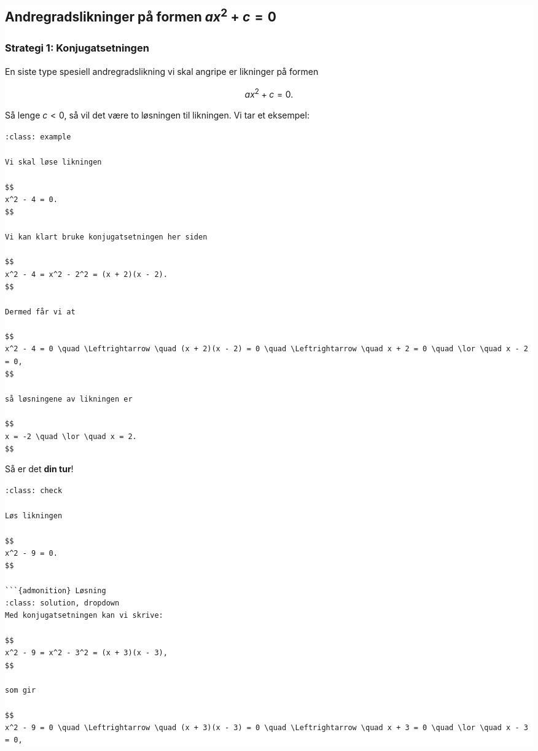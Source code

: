 
## Andregradslikninger på formen $ax^2 + c = 0$

### Strategi 1: Konjugatsetningen

En siste type spesiell andregradslikning vi skal angripe er likninger på formen

$$
ax^2 + c = 0.
$$

Så lenge $c < 0$, så vil det være to løsningen til likningen. Vi tar et eksempel:

```{admonition} Eksempel 4: Andregradslikning på formen $ax^2 + c = 0$
:class: example

Vi skal løse likningen

$$
x^2 - 4 = 0.
$$

Vi kan klart bruke konjugatsetningen her siden

$$
x^2 - 4 = x^2 - 2^2 = (x + 2)(x - 2).
$$

Dermed får vi at

$$
x^2 - 4 = 0 \quad \Leftrightarrow \quad (x + 2)(x - 2) = 0 \quad \Leftrightarrow \quad x + 2 = 0 \quad \lor \quad x - 2 = 0,
$$

så løsningene av likningen er

$$
x = -2 \quad \lor \quad x = 2.
$$
```

Så er det **din tur**!

````{admonition} Underveisoppgave 5
:class: check

Løs likningen

$$
x^2 - 9 = 0.
$$

```{admonition} Løsning
:class: solution, dropdown
Med konjugatsetningen kan vi skrive:

$$
x^2 - 9 = x^2 - 3^2 = (x + 3)(x - 3),
$$

som gir

$$
x^2 - 9 = 0 \quad \Leftrightarrow \quad (x + 3)(x - 3) = 0 \quad \Leftrightarrow \quad x + 3 = 0 \quad \lor \quad x - 3 = 0,
````